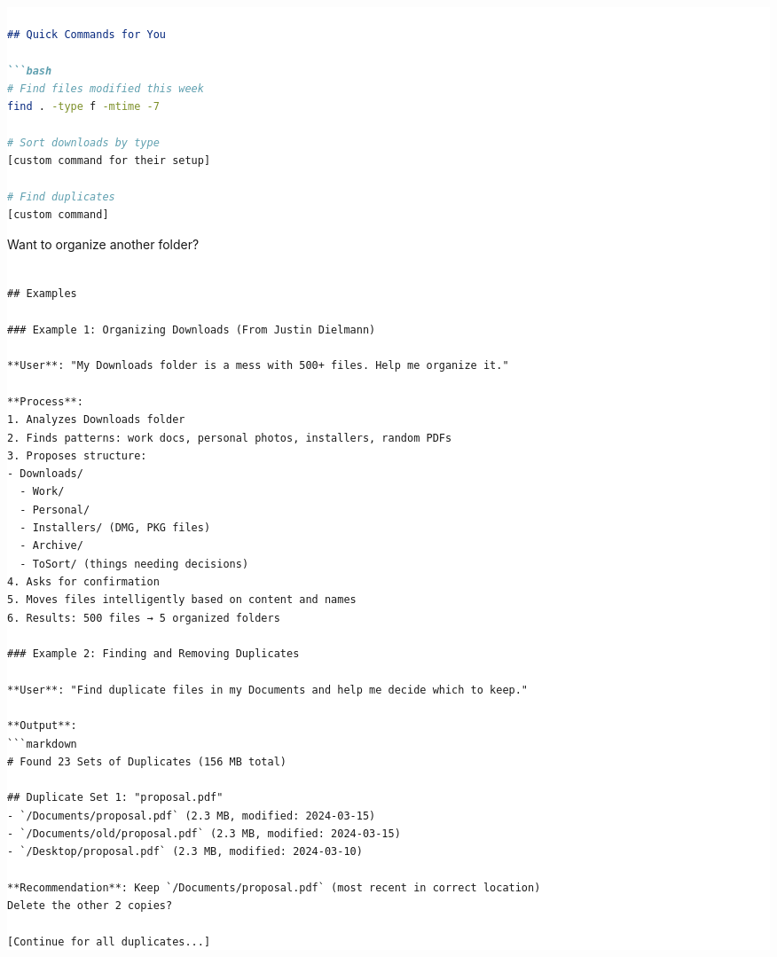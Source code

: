    ```markdown
   
   ## Quick Commands for You
   
   ```bash
   # Find files modified this week
   find . -type f -mtime -7
   
   # Sort downloads by type
   [custom command for their setup]
   
   # Find duplicates
   [custom command]
   ```
   
   Want to organize another folder?
   ```

## Examples

### Example 1: Organizing Downloads (From Justin Dielmann)

**User**: "My Downloads folder is a mess with 500+ files. Help me organize it."

**Process**:
1. Analyzes Downloads folder
2. Finds patterns: work docs, personal photos, installers, random PDFs
3. Proposes structure:
   - Downloads/
     - Work/
     - Personal/
     - Installers/ (DMG, PKG files)
     - Archive/
     - ToSort/ (things needing decisions)
4. Asks for confirmation
5. Moves files intelligently based on content and names
6. Results: 500 files → 5 organized folders

### Example 2: Finding and Removing Duplicates

**User**: "Find duplicate files in my Documents and help me decide which to keep."

**Output**:
```markdown
# Found 23 Sets of Duplicates (156 MB total)

## Duplicate Set 1: "proposal.pdf"
- `/Documents/proposal.pdf` (2.3 MB, modified: 2024-03-15)
- `/Documents/old/proposal.pdf` (2.3 MB, modified: 2024-03-15)
- `/Desktop/proposal.pdf` (2.3 MB, modified: 2024-03-10)

**Recommendation**: Keep `/Documents/proposal.pdf` (most recent in correct location)
Delete the other 2 copies?

[Continue for all duplicates...]
```
